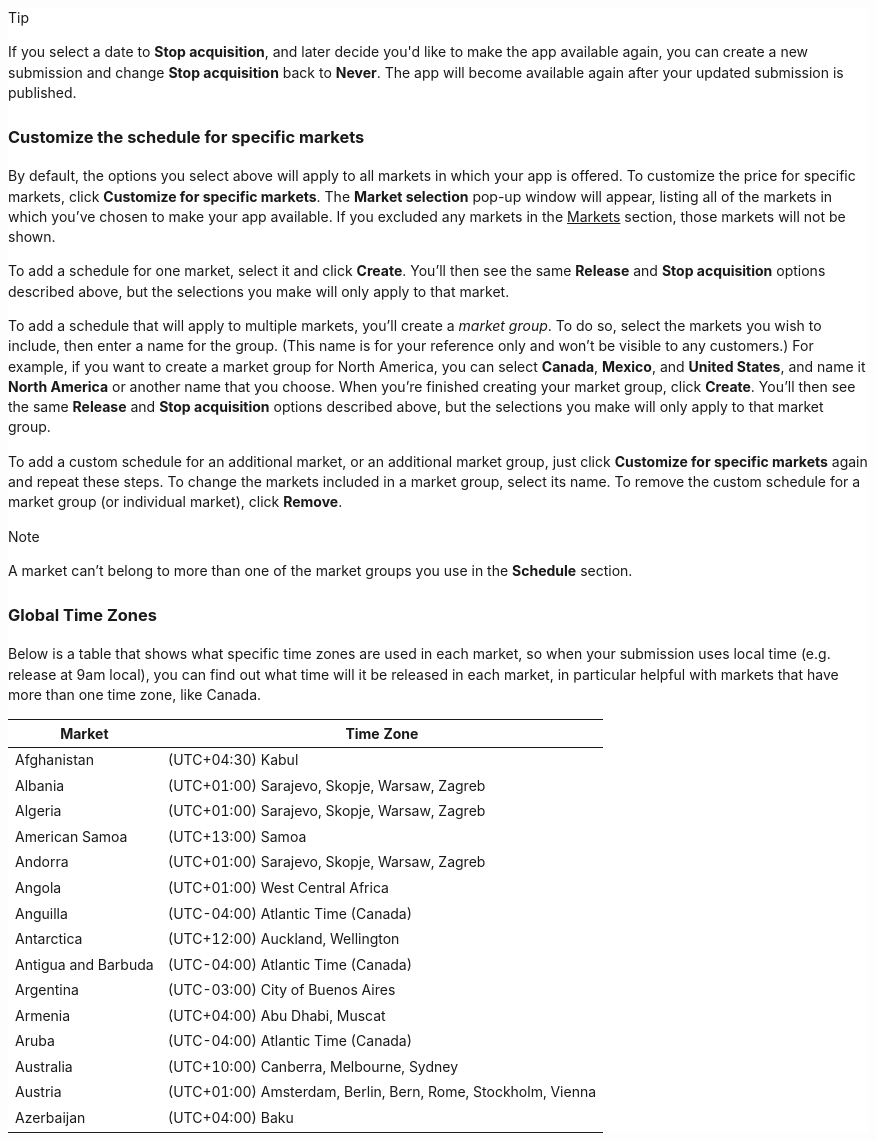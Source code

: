 > [!TIP]
> If you select a date to **Stop acquisition**, and later decide you'd like to make the app available again, you can create a new submission and change **Stop acquisition** back to **Never**. The app will become available again after your updated submission is published.

### Customize the schedule for specific markets

By default, the options you select above will apply to all markets in which your app is offered. To customize the price for specific markets, click **Customize for specific markets**. The **Market selection** pop-up window will appear, listing all of the markets in which you’ve chosen to make your app available. If you excluded any markets in the [Markets](./market-selection.md) section, those markets will not be shown.

To add a schedule for one market, select it and click **Create**. You’ll then see the same **Release** and **Stop acquisition** options described above, but the selections you make will only apply to that market.

To add a schedule that will apply to multiple markets, you’ll create a _market group_. To do so, select the markets you wish to include, then enter a name for the group. (This name is for your reference only and won’t be visible to any customers.) For example, if you want to create a market group for North America, you can select **Canada**, **Mexico**, and **United States**, and name it **North America** or another name that you choose. When you’re finished creating your market group, click **Create**. You’ll then see the same **Release** and **Stop acquisition** options described above, but the selections you make will only apply to that market group.

To add a custom schedule for an additional market, or an additional market group, just click **Customize for specific markets** again and repeat these steps. To change the markets included in a market group, select its name. To remove the custom schedule for a market group (or individual market), click **Remove**.

> [!NOTE]
> A market can’t belong to more than one of the market groups you use in the **Schedule** section.

### Global Time Zones

Below is a table that shows what specific time zones are used in each market, so when your submission uses local time (e.g. release at 9am local), you can find out what time will it be released in each market, in particular helpful with markets that have more than one time zone, like Canada.

| Market                                       | Time Zone                                                     |
| -------------------------------------------- | ------------------------------------------------------------- |
| Afghanistan                                  | (UTC+04:30) Kabul                                             |
| Albania                                      | (UTC+01:00) Sarajevo, Skopje, Warsaw, Zagreb                  |
| Algeria                                      | (UTC+01:00) Sarajevo, Skopje, Warsaw, Zagreb                  |
| American Samoa                               | (UTC+13:00) Samoa                                             |
| Andorra                                      | (UTC+01:00) Sarajevo, Skopje, Warsaw, Zagreb                  |
| Angola                                       | (UTC+01:00) West Central Africa                               |
| Anguilla                                     | (UTC-04:00) Atlantic Time (Canada)                            |
| Antarctica                                   | (UTC+12:00) Auckland, Wellington                              |
| Antigua and Barbuda                          | (UTC-04:00) Atlantic Time (Canada)                            |
| Argentina                                    | (UTC-03:00) City of Buenos Aires                              |
| Armenia                                      | (UTC+04:00) Abu Dhabi, Muscat                                 |
| Aruba                                        | (UTC-04:00) Atlantic Time (Canada)                            |
| Australia                                    | (UTC+10:00) Canberra, Melbourne, Sydney                       |
| Austria                                      | (UTC+01:00) Amsterdam, Berlin, Bern, Rome, Stockholm, Vienna  |
| Azerbaijan                                   | (UTC+04:00) Baku                                              |